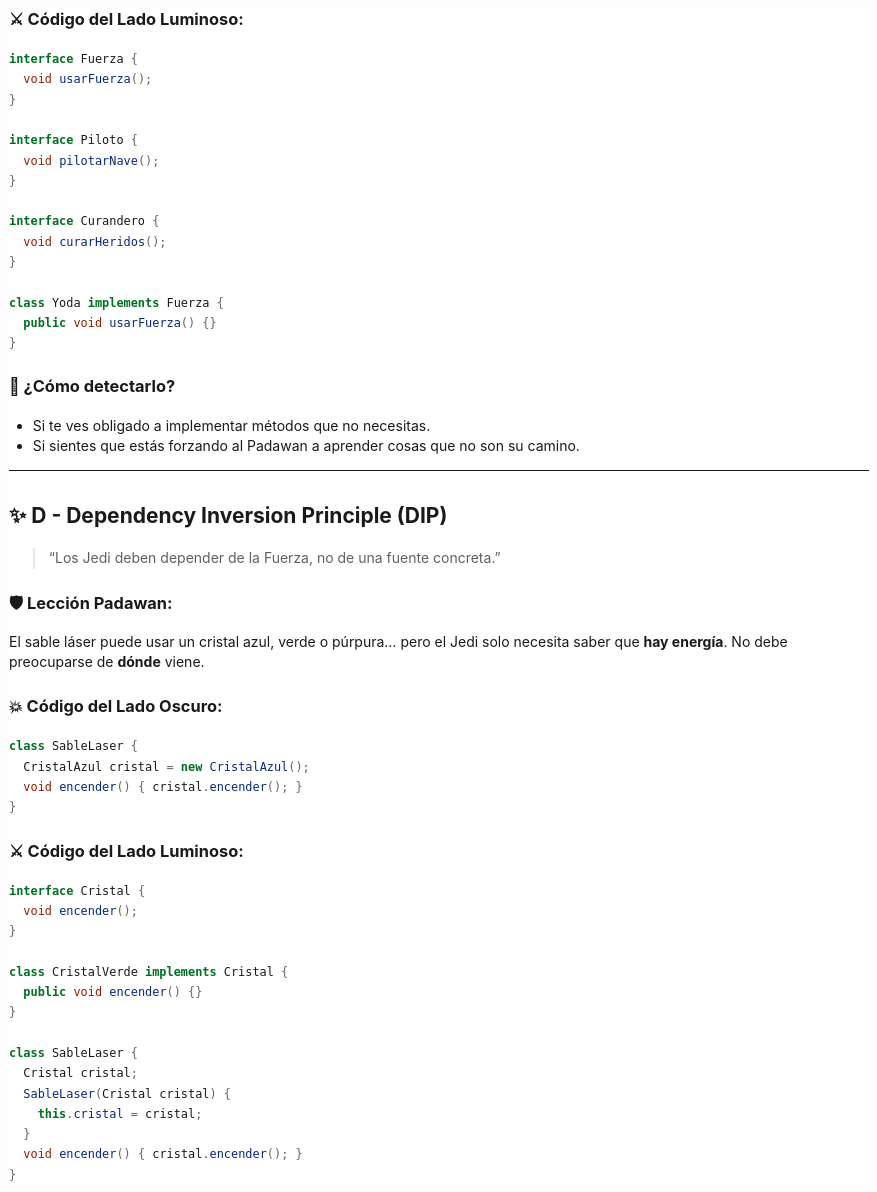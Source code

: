 ### ⚔️ Código del Lado Luminoso:

```java
interface Fuerza {
  void usarFuerza();
}

interface Piloto {
  void pilotarNave();
}

interface Curandero {
  void curarHeridos();
}

class Yoda implements Fuerza {
  public void usarFuerza() {}
}
```

### 🧠 ¿Cómo detectarlo?

* Si te ves obligado a implementar métodos que no necesitas.
* Si sientes que estás forzando al Padawan a aprender cosas que no son su camino.

---

## ✨ D - **Dependency Inversion Principle (DIP)**

> “Los Jedi deben depender de la Fuerza, no de una fuente concreta.”

### 🛡️ Lección Padawan:

El sable láser puede usar un cristal azul, verde o púrpura… pero el Jedi solo necesita saber que **hay energía**. No debe preocuparse de **dónde** viene.

### 💥 Código del Lado Oscuro:

```java
class SableLaser {
  CristalAzul cristal = new CristalAzul();
  void encender() { cristal.encender(); }
}
```

### ⚔️ Código del Lado Luminoso:

```java
interface Cristal {
  void encender();
}

class CristalVerde implements Cristal {
  public void encender() {}
}

class SableLaser {
  Cristal cristal;
  SableLaser(Cristal cristal) {
    this.cristal = cristal;
  }
  void encender() { cristal.encender(); }
}
```
